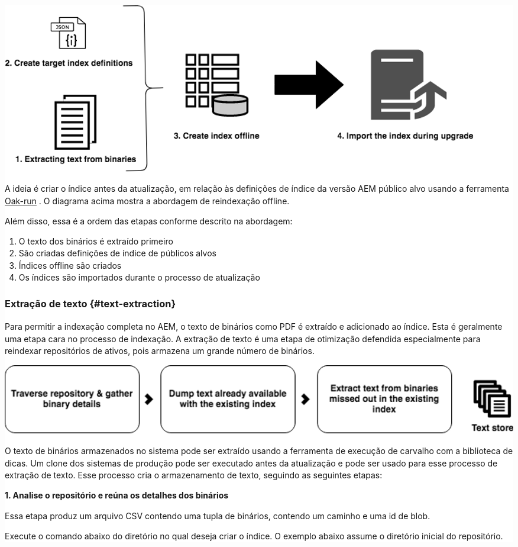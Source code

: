 ![offline-reindexing-upgrade-text-extração](assets/offline-reindexing-upgrade-process.png)

A ideia é criar o índice antes da atualização, em relação às definições de índice da versão AEM público alvo usando a ferramenta [Oak-run](/help/sites-deploying/indexing-via-the-oak-run-jar.md) . O diagrama acima mostra a abordagem de reindexação offline.

Além disso, essa é a ordem das etapas conforme descrito na abordagem:

1. O texto dos binários é extraído primeiro
2. São criadas definições de índice de públicos alvos
3. Índices offline são criados
4. Os índices são importados durante o processo de atualização

### Extração de texto {#text-extraction}

Para permitir a indexação completa no AEM, o texto de binários como PDF é extraído e adicionado ao índice. Esta é geralmente uma etapa cara no processo de indexação. A extração de texto é uma etapa de otimização defendida especialmente para reindexar repositórios de ativos, pois armazena um grande número de binários.

![offline-reindexing-upgrade-text-extração](assets/offline-reindexing-upgrade-text-extraction.png)

O texto de binários armazenados no sistema pode ser extraído usando a ferramenta de execução de carvalho com a biblioteca de dicas. Um clone dos sistemas de produção pode ser executado antes da atualização e pode ser usado para esse processo de extração de texto. Esse processo cria o armazenamento de texto, seguindo as seguintes etapas:

**1. Analise o repositório e reúna os detalhes dos binários**

Essa etapa produz um arquivo CSV contendo uma tupla de binários, contendo um caminho e uma id de blob.

Execute o comando abaixo do diretório no qual deseja criar o índice. O exemplo abaixo assume o diretório inicial do repositório.
